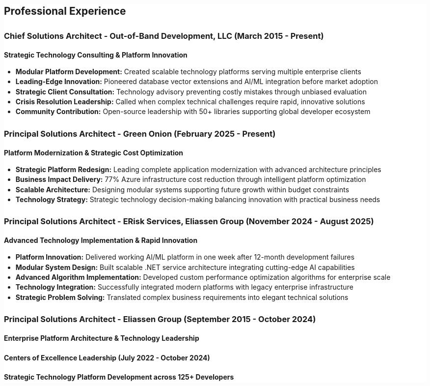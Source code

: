 
## Professional Experience

### Chief Solutions Architect - Out-of-Band Development, LLC (March 2015 - Present)
**Strategic Technology Consulting & Platform Innovation**

- **Modular Platform Development:** Created scalable technology platforms serving multiple enterprise clients
- **Leading-Edge Innovation:** Pioneered database vector extensions and AI/ML integration before market adoption
- **Strategic Client Consultation:** Technology advisory preventing costly mistakes through unbiased evaluation
- **Crisis Resolution Leadership:** Called when complex technical challenges require rapid, innovative solutions
- **Community Contribution:** Open-source leadership with 50+ libraries supporting global developer ecosystem

### Principal Solutions Architect - Green Onion (February 2025 - Present)
**Platform Modernization & Strategic Cost Optimization**

- **Strategic Platform Redesign:** Leading complete application modernization with advanced architecture principles
- **Business Impact Delivery:** 77% Azure infrastructure cost reduction through intelligent platform optimization
- **Scalable Architecture:** Designing modular systems supporting future growth within budget constraints
- **Technology Strategy:** Strategic technology decision-making balancing innovation with practical business needs

### Principal Solutions Architect - ERisk Services, Eliassen Group (November 2024 - August 2025)
**Advanced Technology Implementation & Rapid Innovation**

- **Platform Innovation:** Delivered working AI/ML platform in one week after 12-month development failures
- **Modular System Design:** Built scalable .NET service architecture integrating cutting-edge AI capabilities
- **Advanced Algorithm Implementation:** Developed custom performance optimization algorithms for enterprise scale
- **Technology Integration:** Successfully integrated modern platforms with legacy enterprise infrastructure
- **Strategic Problem Solving:** Translated complex business requirements into elegant technical solutions

### Principal Solutions Architect - Eliassen Group (September 2015 - October 2024)
**Enterprise Platform Architecture & Technology Leadership**

#### Centers of Excellence Leadership (July 2022 - October 2024)
**Strategic Technology Platform Development across 125+ Developers**
